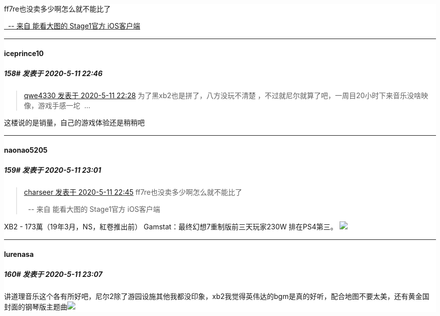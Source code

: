 


ff7re也没卖多少啊怎么就不能比了

[  -- 来自 能看大图的 Stage1官方 iOS客户端](https://itunes.apple.com/fi/app/saraba1st/id1221237470?mt=8)







-----

####  iceprince10  
##### 158#       发表于 2020-5-11 22:46



<blockquote><a href="httphttps://bbs.saraba1st.com/2b/forum.php?mod=redirect&amp;goto=findpost&amp;pid=47384437&amp;ptid=1933930" target="_blank">qwe4330 发表于 2020-5-11 22:28</a>
为了黑xb2也是拼了，八方没玩不清楚 ，不过就尼尔就算了吧，一周目20小时下来音乐没啥映像，游戏手感一坨  ...</blockquote>
这楼说的是销量，自己的游戏体验还是稍稍吧







-----

####  naonao5205  
##### 159#       发表于 2020-5-11 23:01



<blockquote><a href="httphttps://bbs.saraba1st.com/2b/forum.php?mod=redirect&amp;goto=findpost&amp;pid=47384627&amp;ptid=1933930" target="_blank">charseer 发表于 2020-5-11 22:45</a>
ff7re也没卖多少啊怎么就不能比了

  -- 来自 能看大图的 Stage1官方 iOS客户端</blockquote>
XB2 - 173萬（19年3月，NS，紅卷推出前）
Gamstat：最终幻想7重制版前三天玩家230W 排在PS4第三。 
<img src="https://static.saraba1st.com/image/smiley/face2017/037.png" referrerpolicy="no-referrer">







-----

####  lurenasa  
##### 160#       发表于 2020-5-11 23:07




讲道理音乐这个各有所好吧，尼尔2除了游园设施其他我都没印象，xb2我觉得英伟达的bgm是真的好听，配合地图不要太美，还有黄金国封面的钢琴版主题曲<img src="https://static.saraba1st.com/image/smiley/face2017/075.png" referrerpolicy="no-referrer">




